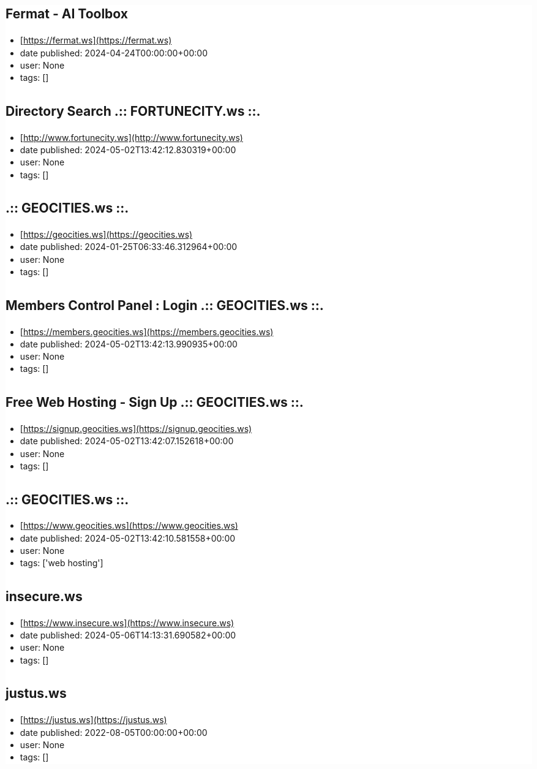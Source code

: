 ## Fermat - AI Toolbox
 - [https://fermat.ws](https://fermat.ws)
 - date published: 2024-04-24T00:00:00+00:00
 - user: None
 - tags: []

## Directory Search .:: FORTUNECITY.ws ::.
 - [http://www.fortunecity.ws](http://www.fortunecity.ws)
 - date published: 2024-05-02T13:42:12.830319+00:00
 - user: None
 - tags: []

## .:: GEOCITIES.ws ::.
 - [https://geocities.ws](https://geocities.ws)
 - date published: 2024-01-25T06:33:46.312964+00:00
 - user: None
 - tags: []

## Members Control Panel : Login  .:: GEOCITIES.ws ::.
 - [https://members.geocities.ws](https://members.geocities.ws)
 - date published: 2024-05-02T13:42:13.990935+00:00
 - user: None
 - tags: []

## Free Web Hosting - Sign Up .:: GEOCITIES.ws ::.
 - [https://signup.geocities.ws](https://signup.geocities.ws)
 - date published: 2024-05-02T13:42:07.152618+00:00
 - user: None
 - tags: []

## .:: GEOCITIES.ws ::.
 - [https://www.geocities.ws](https://www.geocities.ws)
 - date published: 2024-05-02T13:42:10.581558+00:00
 - user: None
 - tags: ['web hosting']

## insecure.ws
 - [https://www.insecure.ws](https://www.insecure.ws)
 - date published: 2024-05-06T14:13:31.690582+00:00
 - user: None
 - tags: []

## justus.ws
 - [https://justus.ws](https://justus.ws)
 - date published: 2022-08-05T00:00:00+00:00
 - user: None
 - tags: []
